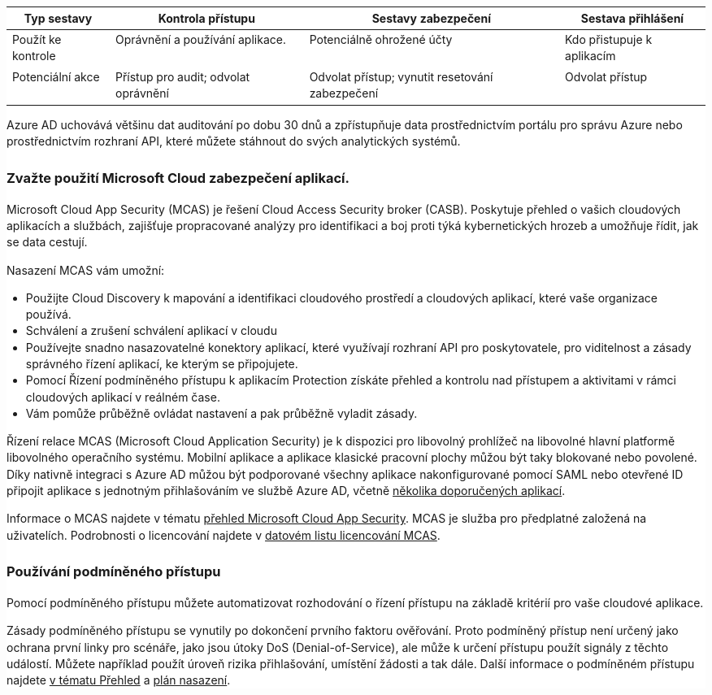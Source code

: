 | Typ sestavy | Kontrola přístupu | Sestavy zabezpečení | Sestava přihlášení |
|-------------|---------------|------------------|----------------|
| Použít ke kontrole | Oprávnění a používání aplikace. | Potenciálně ohrožené účty | Kdo přistupuje k aplikacím |
| Potenciální akce | Přístup pro audit; odvolat oprávnění | Odvolat přístup; vynutit resetování zabezpečení | Odvolat přístup |

Azure AD uchovává většinu dat auditování po dobu 30 dnů a zpřístupňuje data prostřednictvím portálu pro správu Azure nebo prostřednictvím rozhraní API, které můžete stáhnout do svých analytických systémů.

### <a name="consider-using-microsoft-cloud-application-security"></a>Zvažte použití Microsoft Cloud zabezpečení aplikací.

Microsoft Cloud App Security (MCAS) je řešení Cloud Access Security broker (CASB). Poskytuje přehled o vašich cloudových aplikacích a službách, zajišťuje propracované analýzy pro identifikaci a boj proti týká kybernetických hrozeb a umožňuje řídit, jak se data cestují.

Nasazení MCAS vám umožní:

- Použijte Cloud Discovery k mapování a identifikaci cloudového prostředí a cloudových aplikací, které vaše organizace používá.
- Schválení a zrušení schválení aplikací v cloudu
- Používejte snadno nasazovatelné konektory aplikací, které využívají rozhraní API pro poskytovatele, pro viditelnost a zásady správného řízení aplikací, ke kterým se připojujete.
- Pomocí Řízení podmíněného přístupu k aplikacím Protection získáte přehled a kontrolu nad přístupem a aktivitami v rámci cloudových aplikací v reálném čase.
- Vám pomůže průběžně ovládat nastavení a pak průběžně vyladit zásady.

Řízení relace MCAS (Microsoft Cloud Application Security) je k dispozici pro libovolný prohlížeč na libovolné hlavní platformě libovolného operačního systému. Mobilní aplikace a aplikace klasické pracovní plochy můžou být taky blokované nebo povolené. Díky nativně integraci s Azure AD můžou být podporované všechny aplikace nakonfigurované pomocí SAML nebo otevřené ID připojit aplikace s jednotným přihlašováním ve službě Azure AD, včetně [několika doporučených aplikací](/cloud-app-security/proxy-intro-aad).

Informace o MCAS najdete v tématu [přehled Microsoft Cloud App Security](/cloud-app-security/what-is-cloud-app-security). MCAS je služba pro předplatné založená na uživatelích. Podrobnosti o licencování najdete v [datovém listu licencování MCAS](https://query.prod.cms.rt.microsoft.com/cms/api/am/binary/RE2NXYO).

### <a name="use-conditional-access"></a>Používání podmíněného přístupu

Pomocí podmíněného přístupu můžete automatizovat rozhodování o řízení přístupu na základě kritérií pro vaše cloudové aplikace.

Zásady podmíněného přístupu se vynutily po dokončení prvního faktoru ověřování. Proto podmíněný přístup není určený jako ochrana první linky pro scénáře, jako jsou útoky DoS (Denial-of-Service), ale může k určení přístupu použít signály z těchto událostí. Můžete například použít úroveň rizika přihlašování, umístění žádosti a tak dále. Další informace o podmíněném přístupu najdete [v tématu Přehled](../conditional-access/plan-conditional-access.md) a [plán nasazení](../conditional-access/plan-conditional-access.md).
